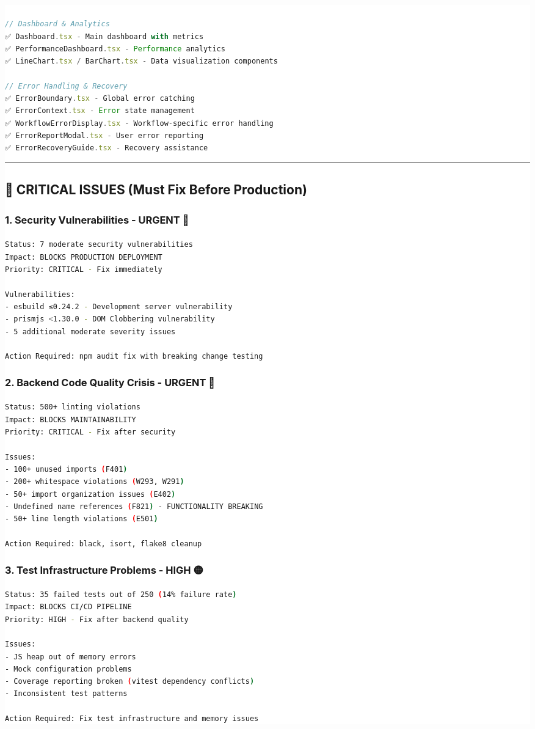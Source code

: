 ```typescript

// Dashboard & Analytics
✅ Dashboard.tsx - Main dashboard with metrics
✅ PerformanceDashboard.tsx - Performance analytics
✅ LineChart.tsx / BarChart.tsx - Data visualization components

// Error Handling & Recovery
✅ ErrorBoundary.tsx - Global error catching
✅ ErrorContext.tsx - Error state management
✅ WorkflowErrorDisplay.tsx - Workflow-specific error handling
✅ ErrorReportModal.tsx - User error reporting
✅ ErrorRecoveryGuide.tsx - Recovery assistance
```

---

## 🔴 CRITICAL ISSUES (Must Fix Before Production)

### 1. Security Vulnerabilities - URGENT 🚨
```bash
Status: 7 moderate security vulnerabilities
Impact: BLOCKS PRODUCTION DEPLOYMENT
Priority: CRITICAL - Fix immediately

Vulnerabilities:
- esbuild ≤0.24.2 - Development server vulnerability
- prismjs <1.30.0 - DOM Clobbering vulnerability
- 5 additional moderate severity issues

Action Required: npm audit fix with breaking change testing
```

### 2. Backend Code Quality Crisis - URGENT 🚨
```bash
Status: 500+ linting violations
Impact: BLOCKS MAINTAINABILITY
Priority: CRITICAL - Fix after security

Issues:
- 100+ unused imports (F401)
- 200+ whitespace violations (W293, W291)
- 50+ import organization issues (E402)
- Undefined name references (F821) - FUNCTIONALITY BREAKING
- 50+ line length violations (E501)

Action Required: black, isort, flake8 cleanup
```

### 3. Test Infrastructure Problems - HIGH 🟡
```bash
Status: 35 failed tests out of 250 (14% failure rate)
Impact: BLOCKS CI/CD PIPELINE
Priority: HIGH - Fix after backend quality

Issues:
- JS heap out of memory errors
- Mock configuration problems
- Coverage reporting broken (vitest dependency conflicts)
- Inconsistent test patterns

Action Required: Fix test infrastructure and memory issues
```
